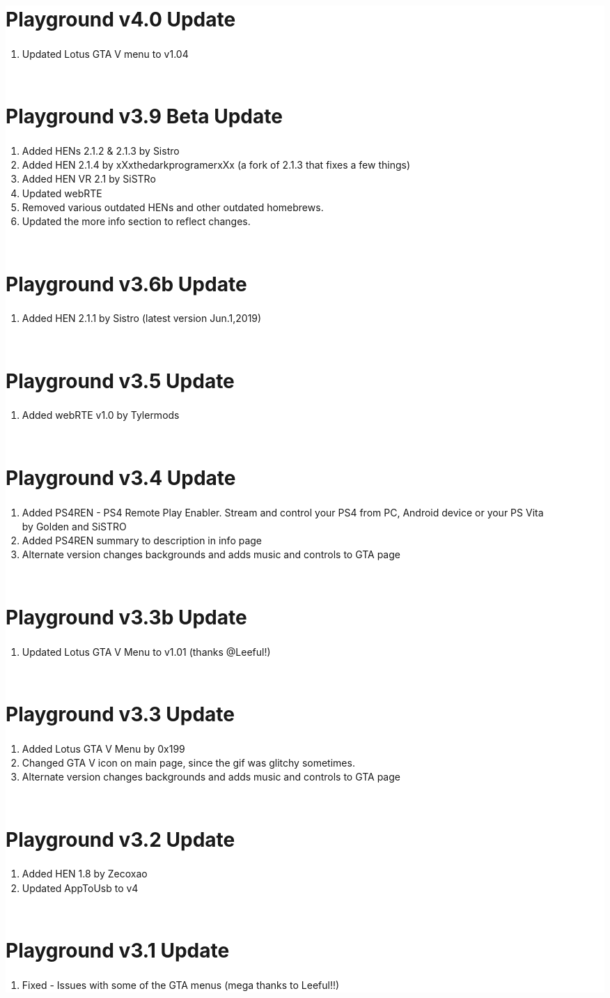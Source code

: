# Playground v4.0 Update
1. Updated Lotus GTA V menu to v1.04 <br><br>

# Playground v3.9 Beta Update
1. Added HENs 2.1.2 & 2.1.3 by Sistro <br>
2. Added HEN 2.1.4 by xXxthedarkprogramerxXx (a fork of 2.1.3 that fixes a few things)<br>
3. Added HEN VR 2.1 by SiSTRo<br>
4. Updated webRTE<br>
5. Removed various outdated HENs and other outdated homebrews. <br>
6. Updated the more info section to reflect changes. <br><br>

# Playground v3.6b Update
1. Added HEN 2.1.1 by Sistro (latest version Jun.1,2019)<br><br>

# Playground v3.5 Update
1. Added webRTE v1.0 by Tylermods<br><br>


# Playground v3.4 Update
1. Added PS4REN - PS4 Remote Play Enabler. Stream and control your PS4 from PC, Android device or your PS Vita<br>
  by Golden and SiSTRO<br>
2. Added PS4REN summary to description in info page<br>
3. Alternate version changes backgrounds and adds music and controls to GTA page<br><br>


# Playground v3.3b Update
1. Updated Lotus GTA V Menu to v1.01 (thanks @Leeful!)<br><br>


# Playground v3.3 Update
1. Added Lotus GTA V Menu by 0x199<br>
2. Changed GTA V icon on main page, since the gif was glitchy sometimes.<br>
3. Alternate version changes backgrounds and adds music and controls to GTA page<br><br>


# Playground v3.2 Update
1. Added HEN 1.8 by Zecoxao<br>
2. Updated AppToUsb to v4<br><br>

# Playground v3.1 Update
1. Fixed - Issues with some of the GTA menus (mega thanks to Leeful!!)
